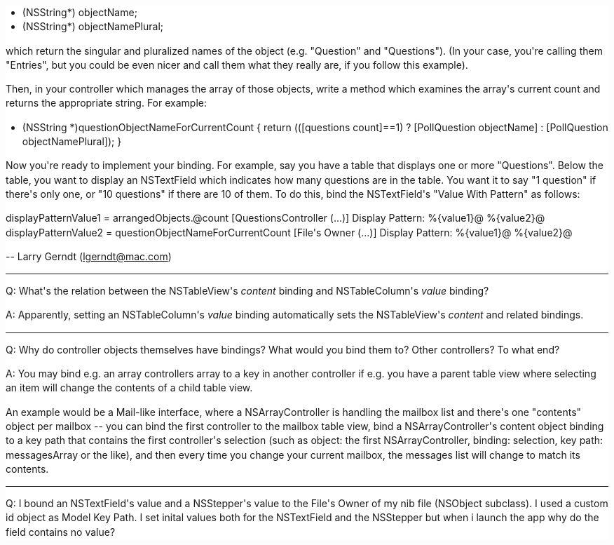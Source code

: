 + (NSString*) objectName;
+ (NSString*) objectNamePlural;

which return the singular and pluralized names of the object (e.g. "Question" and "Questions").  (In your case, you're calling them "Entries", but you could be even nicer and call them what they really are, if you follow this example).

Then, in your controller which manages the array of those objects, write a method which examines the array's current count and returns the appropriate string.  For example:
    
- (NSString *)questionObjectNameForCurrentCount
{
	return (([questions count]==1)
		? [PollQuestion objectName]
		: [PollQuestion objectNamePlural]);
}

Now you're ready to implement your binding.  For example, say you have a table that displays one or more "Questions".  Below the table, you want to display an NSTextField which indicates how many questions are in the table.   You want it to say "1 question" if there's only one, or "10 questions" if there are 10 of them.  To do this, bind the NSTextField's "Value With Pattern" as follows:
    
   displayPatternValue1 = arrangedObjects.@count [QuestionsController (...)]
      Display Pattern:  %{value1}@ %{value2}@
  displayPatternValue2 = questionObjectNameForCurrentCount [File's Owner (...)]
      Display Pattern:  %{value1}@ %{value2}@


-- Larry Gerndt (lgerndt@mac.com)

----

Q: What's the relation between the NSTableView's *content* binding and NSTableColumn's *value* binding?

A: Apparently, setting an NSTableColumn's *value* binding automatically sets the NSTableView's *content* and related bindings.

----

Q: Why do controller objects themselves have bindings? What would you bind them to? Other controllers? To what end?

A: You may bind e.g. an array controllers array to a key in another controller if e.g. you have a parent table view where selecting an item will change the contents of a child table view.

An example would be a Mail-like interface, where a NSArrayController is handling the mailbox list and there's one "contents" object per mailbox -- you can bind the first controller to the mailbox table view, bind a NSArrayController's content object binding to a key path  that contains the first controller's selection (such as object: the first NSArrayController, binding: selection, key path: messagesArray or the like), and then every time you change your current mailbox, the messages list will change to match its contents.

----

Q: I bound an NSTextField's value and a NSStepper's value to the File's Owner of my nib file (NSObject subclass). I used a custom id object as Model Key Path. I set inital values both for the NSTextField and the NSStepper but when i launch the app why do the field contains no value?
